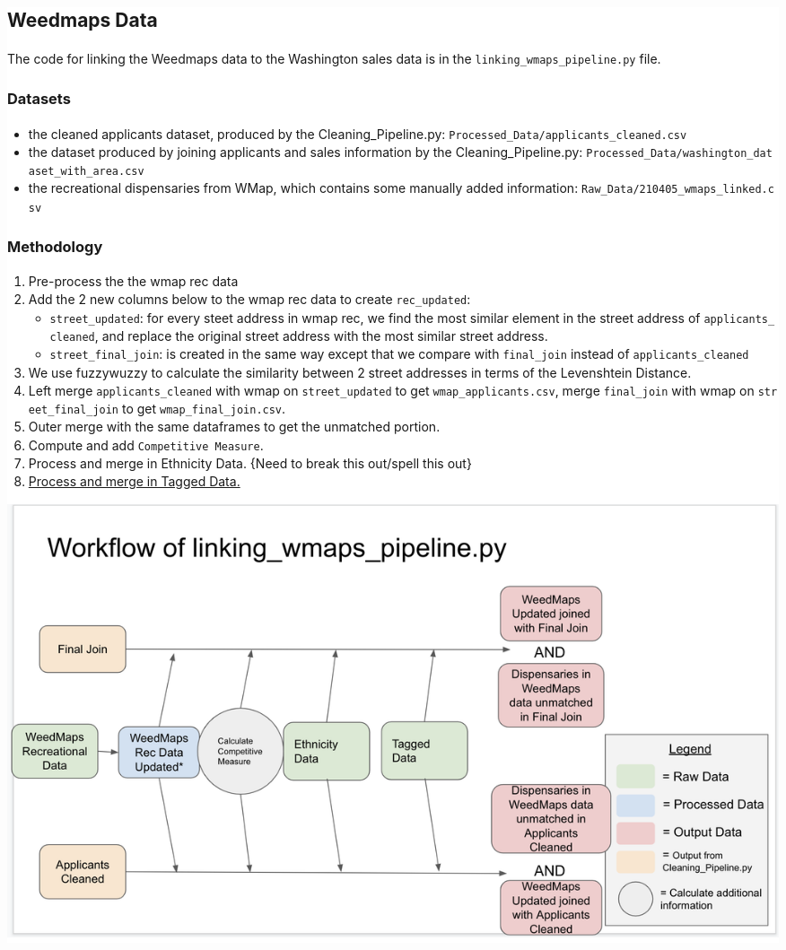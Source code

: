 
## Weedmaps Data

The code for linking the Weedmaps data to the Washington sales data is in the `linking_wmaps_pipeline.py` file.

### Datasets

- the cleaned applicants dataset, produced by the Cleaning_Pipeline.py: `Processed_Data/applicants_cleaned.csv`
- the dataset produced by joining applicants and sales information by the Cleaning_Pipeline.py: `Processed_Data/washington_dataset_with_area.csv`
- the recreational dispensaries from WMap, which contains some manually added information: `Raw_Data/210405_wmaps_linked.csv`

### Methodology
1. Pre-process the the wmap rec data
2. Add the 2 new columns below to the wmap rec data to create `rec_updated`:
   - `street_updated`: for every steet address in wmap rec, we find the most similar element in the street address of `applicants_cleaned`, and replace the
                       original street address with the most similar street address.
   - `street_final_join`: is created in the same way except that we compare with `final_join` instead of `applicants_cleaned`
3. We use fuzzywuzzy to calculate the similarity between 2 street addresses in terms of the Levenshtein Distance.
4. Left merge `applicants_cleaned` with wmap on `street_updated` to get `wmap_applicants.csv`, merge `final_join` with wmap on `street_final_join` to get `wmap_final_join.csv`.
5. Outer merge with the same dataframes to get the unmatched portion.
6. Compute and add `Competitive Measure`.
7. Process and merge in Ethnicity Data. {Need to break this out/spell this out}
8. [Process and merge in Tagged Data.](#process-and-merge-tagged-data)

![Image of Linking WMap workflow](Images/linking_wmaps_workflow_updated.png)
